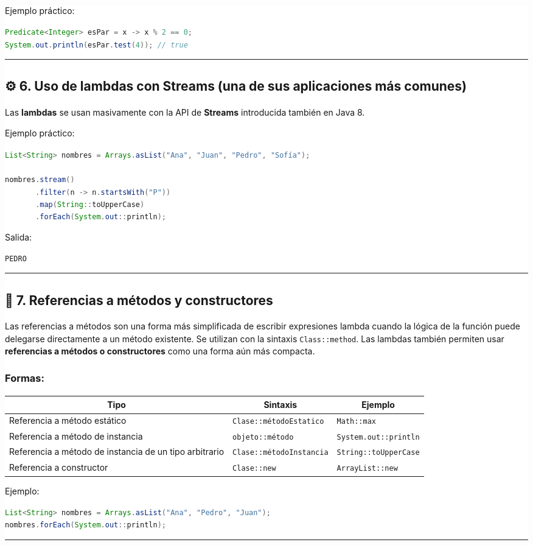 Ejemplo práctico:

```java
Predicate<Integer> esPar = x -> x % 2 == 0;
System.out.println(esPar.test(4)); // true
```

---

## ⚙️ 6. Uso de lambdas con Streams (una de sus aplicaciones más comunes)

Las **lambdas** se usan masivamente con la API de **Streams** introducida también en Java 8.

Ejemplo práctico:

```java
List<String> nombres = Arrays.asList("Ana", "Juan", "Pedro", "Sofía");

nombres.stream()
       .filter(n -> n.startsWith("P"))
       .map(String::toUpperCase)
       .forEach(System.out::println);
```

Salida:

```
PEDRO
```

---

## 🧩 7. Referencias a métodos y constructores

Las referencias a métodos son una forma más simplificada de escribir expresiones lambda cuando la lógica de la función puede delegarse directamente a un método existente. Se utilizan con la sintaxis `Class::method`.
Las lambdas también permiten usar **referencias a métodos o constructores** como una forma aún más compacta.

### Formas:

| Tipo                                                   | Sintaxis                 | Ejemplo               |
| ------------------------------------------------------ | ------------------------ | --------------------- |
| Referencia a método estático                           | `Clase::métodoEstatico`  | `Math::max`           |
| Referencia a método de instancia                       | `objeto::método`         | `System.out::println` |
| Referencia a método de instancia de un tipo arbitrario | `Clase::métodoInstancia` | `String::toUpperCase` |
| Referencia a constructor                               | `Clase::new`             | `ArrayList::new`      |

Ejemplo:

```java
List<String> nombres = Arrays.asList("Ana", "Pedro", "Juan");
nombres.forEach(System.out::println);
```

---